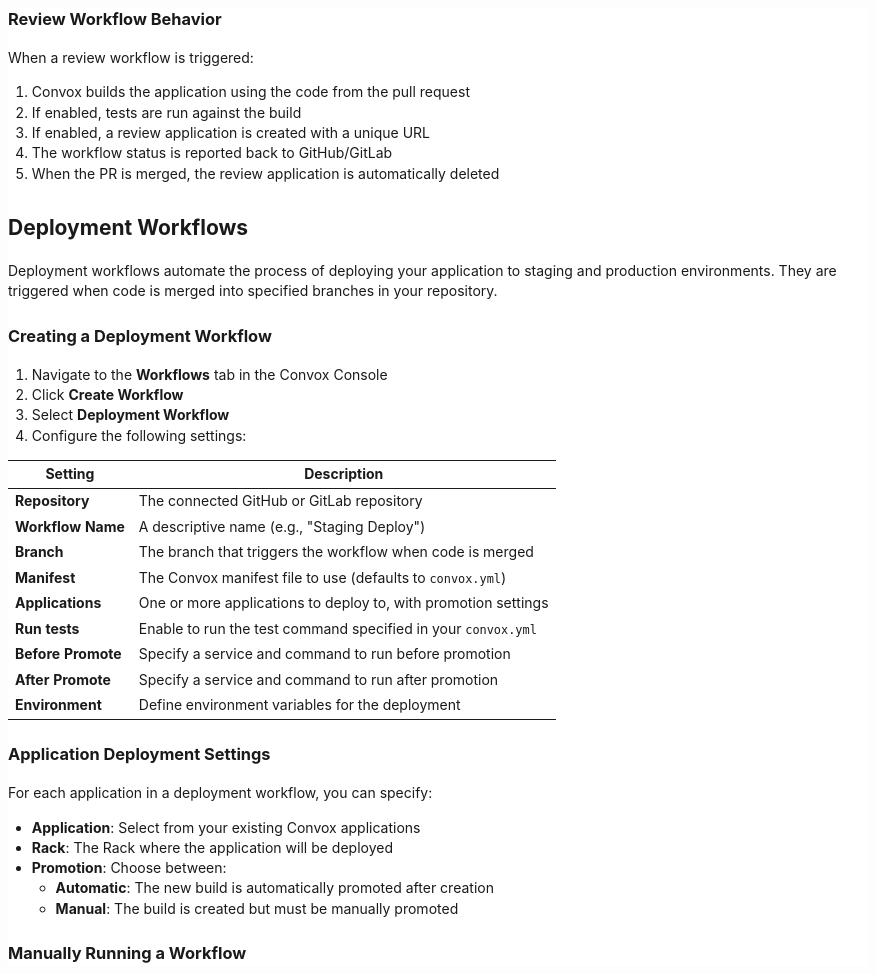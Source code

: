 ### Review Workflow Behavior

When a review workflow is triggered:

1. Convox builds the application using the code from the pull request
2. If enabled, tests are run against the build
3. If enabled, a review application is created with a unique URL
4. The workflow status is reported back to GitHub/GitLab
5. When the PR is merged, the review application is automatically deleted

## Deployment Workflows

Deployment workflows automate the process of deploying your application to staging and production environments. They are triggered when code is merged into specified branches in your repository.

### Creating a Deployment Workflow

1. Navigate to the **Workflows** tab in the Convox Console
2. Click **Create Workflow**
3. Select **Deployment Workflow**
4. Configure the following settings:

| Setting | Description |
|---------|-------------|
| **Repository** | The connected GitHub or GitLab repository |
| **Workflow Name** | A descriptive name (e.g., "Staging Deploy") |
| **Branch** | The branch that triggers the workflow when code is merged |
| **Manifest** | The Convox manifest file to use (defaults to `convox.yml`) |
| **Applications** | One or more applications to deploy to, with promotion settings |
| **Run tests** | Enable to run the test command specified in your `convox.yml` |
| **Before Promote** | Specify a service and command to run before promotion |
| **After Promote** | Specify a service and command to run after promotion |
| **Environment** | Define environment variables for the deployment |

### Application Deployment Settings

For each application in a deployment workflow, you can specify:

- **Application**: Select from your existing Convox applications
- **Rack**: The Rack where the application will be deployed
- **Promotion**: Choose between:
  - **Automatic**: The new build is automatically promoted after creation
  - **Manual**: The build is created but must be manually promoted

### Manually Running a Workflow
